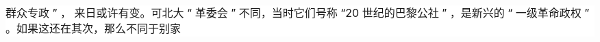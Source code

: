    </font>
  </span>
  <span class="s1" style="font-size: medium;">
   群众专政
  </span>
  <span class="s2" style="font-size: medium;">
   <font size="3">
    ”
   </font>
  </span>
  <span class="s1" style="font-size: medium;">
   ，
  </span>
  <span class="s2" style="font-size: medium;">
  </span>
  <span class="s1" style="font-size: medium;">
   来日或许有变。可北大
  </span>
  <span class="s2" style="font-size: medium;">
   <font size="3">
    “
   </font>
  </span>
  <span class="s1" style="font-size: medium;">
   革委会
  </span>
  <span class="s2" style="font-size: medium;">
   <font size="3">
    ”
   </font>
  </span>
  <span class="s1" style="font-size: medium;">
   不同，当时它们号称
  </span>
  <span class="s2" style="font-size: medium;">
   <font size="3">
    “20
   </font>
  </span>
  <span class="s1" style="font-size: medium;">
   世纪的巴黎公社
  </span>
  <span class="s2" style="font-size: medium;">
   <font size="3">
    ”
   </font>
  </span>
  <span class="s1" style="font-size: medium;">
   ，是新兴的
  </span>
  <span class="s2" style="">
   <font size="3">
    “
   </font>
  </span>
  <span class="s1" style="font-size: medium;">
   一级革命政权
  </span>
  <span class="s2" style="font-size: medium;">
   ”
  </span>
  <span class="s1" style="font-size: medium;">
   。如果这还在其次，那么不同于别家
  </span>